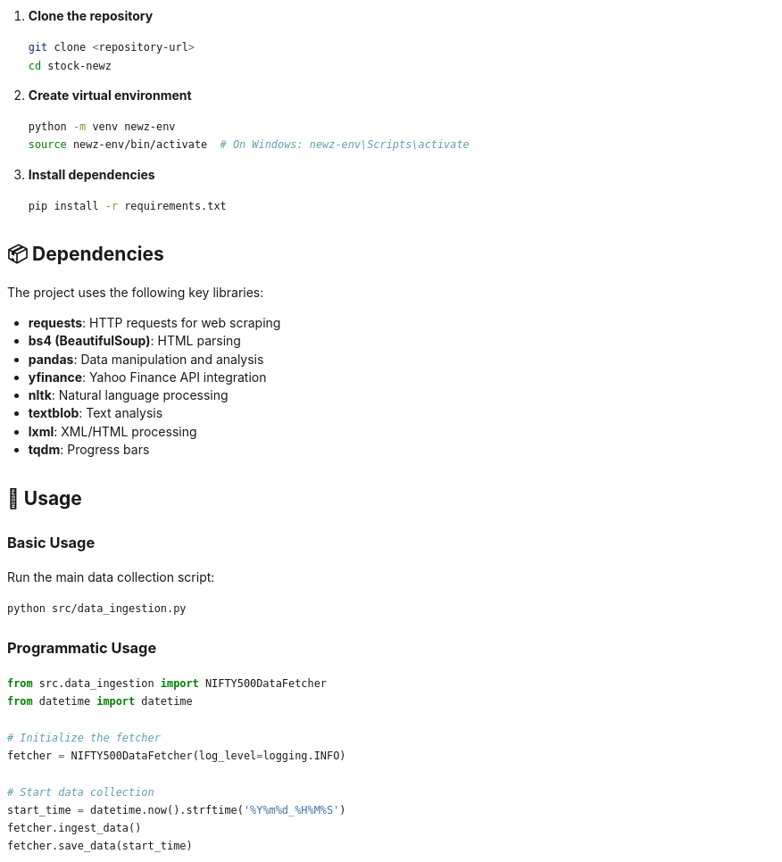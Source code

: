 1. **Clone the repository**
   ```bash
   git clone <repository-url>
   cd stock-newz
   ```

2. **Create virtual environment**
   ```bash
   python -m venv newz-env
   source newz-env/bin/activate  # On Windows: newz-env\Scripts\activate
   ```

3. **Install dependencies**
   ```bash
   pip install -r requirements.txt
   ```

## 📦 Dependencies

The project uses the following key libraries:

- **requests**: HTTP requests for web scraping
- **bs4 (BeautifulSoup)**: HTML parsing
- **pandas**: Data manipulation and analysis
- **yfinance**: Yahoo Finance API integration
- **nltk**: Natural language processing
- **textblob**: Text analysis
- **lxml**: XML/HTML processing
- **tqdm**: Progress bars

## 🚀 Usage

### Basic Usage

Run the main data collection script:

```bash
python src/data_ingestion.py
```

### Programmatic Usage

```python
from src.data_ingestion import NIFTY500DataFetcher
from datetime import datetime

# Initialize the fetcher
fetcher = NIFTY500DataFetcher(log_level=logging.INFO)

# Start data collection
start_time = datetime.now().strftime('%Y%m%d_%H%M%S')
fetcher.ingest_data()
fetcher.save_data(start_time)
```
